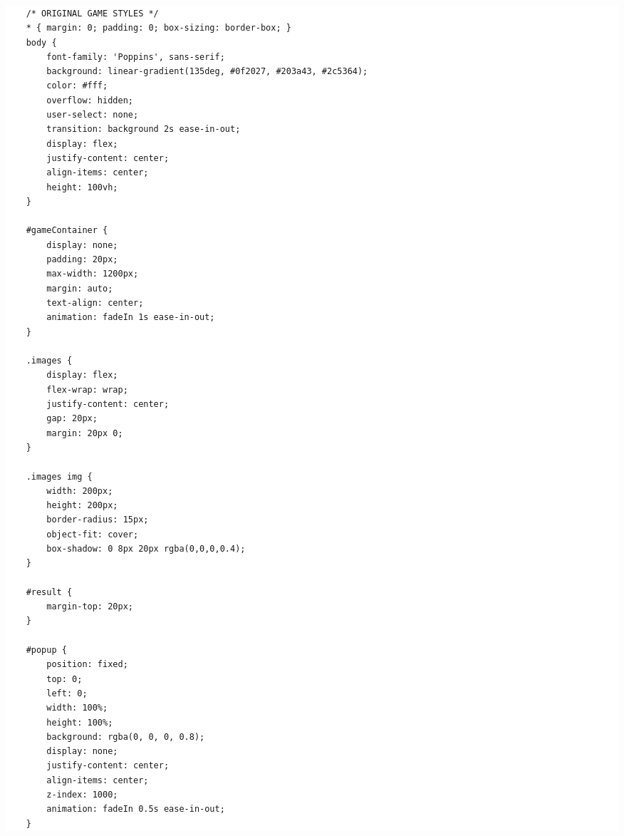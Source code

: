         /* ORIGINAL GAME STYLES */
        * { margin: 0; padding: 0; box-sizing: border-box; }
        body {
            font-family: 'Poppins', sans-serif;
            background: linear-gradient(135deg, #0f2027, #203a43, #2c5364);
            color: #fff;
            overflow: hidden;
            user-select: none;
            transition: background 2s ease-in-out;
            display: flex;
            justify-content: center;
            align-items: center;
            height: 100vh;
        }

        #gameContainer {
            display: none;
            padding: 20px;
            max-width: 1200px;
            margin: auto;
            text-align: center;
            animation: fadeIn 1s ease-in-out;
        }

        .images {
            display: flex;
            flex-wrap: wrap;
            justify-content: center;
            gap: 20px;
            margin: 20px 0;
        }

        .images img {
            width: 200px;
            height: 200px;
            border-radius: 15px;
            object-fit: cover;
            box-shadow: 0 8px 20px rgba(0,0,0,0.4);
        }

        #result {
            margin-top: 20px;
        }

        #popup {
            position: fixed;
            top: 0;
            left: 0;
            width: 100%;
            height: 100%;
            background: rgba(0, 0, 0, 0.8);
            display: none;
            justify-content: center;
            align-items: center;
            z-index: 1000;
            animation: fadeIn 0.5s ease-in-out;
        }

